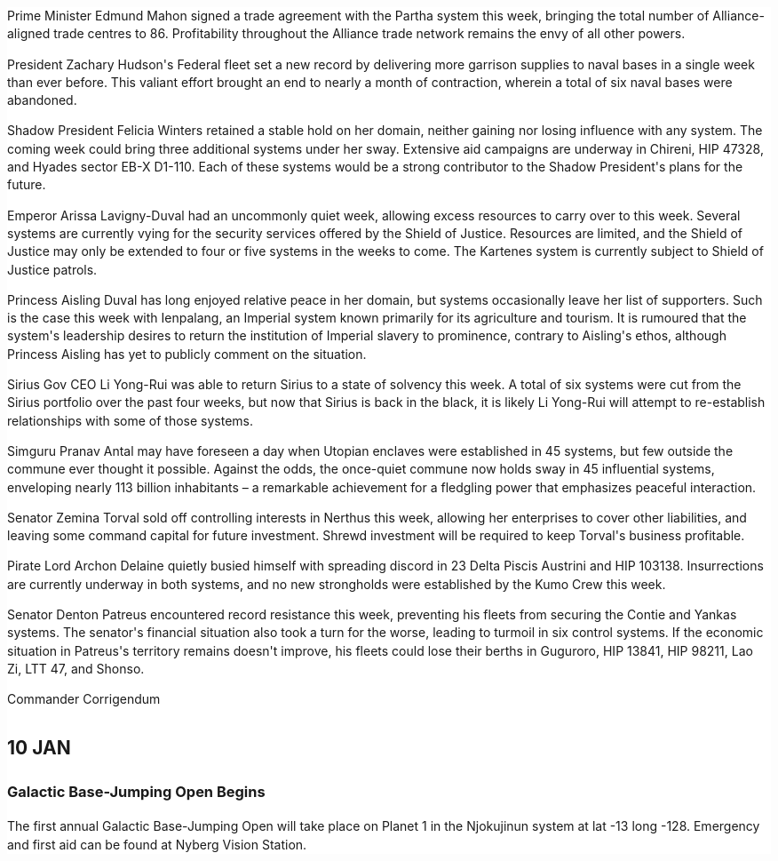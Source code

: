 Prime Minister Edmund Mahon signed a trade agreement with the Partha system this week, bringing the total number of Alliance-aligned trade centres to 86. Profitability throughout the Alliance trade network remains the envy of all other powers.

President Zachary Hudson's Federal fleet set a new record by delivering more garrison supplies to naval bases in a single week than ever before. This valiant effort brought an end to nearly a month of contraction, wherein a total of six naval bases were abandoned.

Shadow President Felicia Winters retained a stable hold on her domain, neither gaining nor losing influence with any system. The coming week could bring three additional systems under her sway. Extensive aid campaigns are underway in Chireni, HIP 47328, and Hyades sector EB-X D1-110. Each of these systems would be a strong contributor to the Shadow President's plans for the future.

Emperor Arissa Lavigny-Duval had an uncommonly quiet week, allowing excess resources to carry over to this week. Several systems are currently vying for the security services offered by the Shield of Justice. Resources are limited, and the Shield of Justice may only be extended to four or five systems in the weeks to come. The Kartenes system is currently subject to Shield of Justice patrols.

Princess Aisling Duval has long enjoyed relative peace in her domain, but systems occasionally leave her list of supporters. Such is the case this week with Ienpalang, an Imperial system known primarily for its agriculture and tourism. It is rumoured that the system's leadership desires to return the institution of Imperial slavery to prominence, contrary to Aisling's ethos, although Princess Aisling has yet to publicly comment on the situation.

Sirius Gov CEO Li Yong-Rui was able to return Sirius to a state of solvency this week. A total of six systems were cut from the Sirius portfolio over the past four weeks, but now that Sirius is back in the black, it is likely Li Yong-Rui will attempt to re-establish relationships with some of those systems.

Simguru Pranav Antal may have foreseen a day when Utopian enclaves were established in 45 systems, but few outside the commune ever thought it possible. Against the odds, the once-quiet commune now holds sway in 45 influential systems, enveloping nearly 113 billion inhabitants – a remarkable achievement for a fledgling power that emphasizes peaceful interaction.

Senator Zemina Torval sold off controlling interests in Nerthus this week, allowing her enterprises to cover other liabilities, and leaving some command capital for future investment. Shrewd investment will be required to keep Torval's business profitable.

Pirate Lord Archon Delaine quietly busied himself with spreading discord in 23 Delta Piscis Austrini and HIP 103138. Insurrections are currently underway in both systems, and no new strongholds were established by the Kumo Crew this week.

Senator Denton Patreus encountered record resistance this week, preventing his fleets from securing the Contie and Yankas systems. The senator's financial situation also took a turn for the worse, leading to turmoil in six control systems. If the economic situation in Patreus's territory remains doesn't improve, his fleets could lose their berths in Guguroro, HIP 13841, HIP 98211, Lao Zi, LTT 47, and Shonso.

Commander Corrigendum

## 10 JAN

### Galactic Base-Jumping Open Begins

The first annual Galactic Base-Jumping Open will take place on Planet 1 in the Njokujinun system at lat -13 long -128. Emergency and first aid can be found at Nyberg Vision Station.
